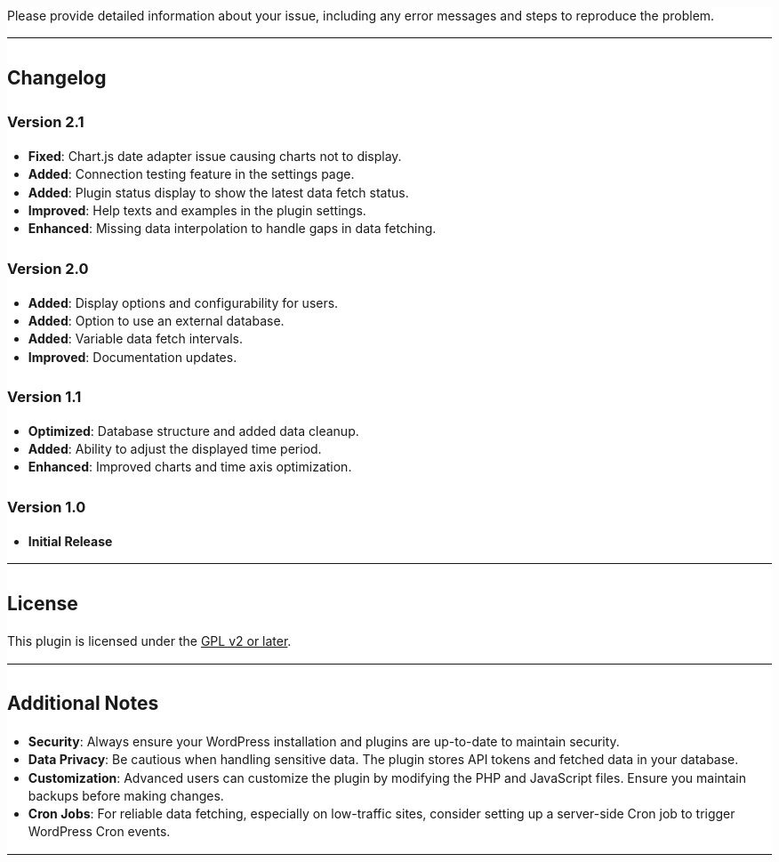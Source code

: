 Please provide detailed information about your issue, including any error messages and steps to reproduce the problem.

---

## Changelog

### Version 2.1

- **Fixed**: Chart.js date adapter issue causing charts not to display.
- **Added**: Connection testing feature in the settings page.
- **Added**: Plugin status display to show the latest data fetch status.
- **Improved**: Help texts and examples in the plugin settings.
- **Enhanced**: Missing data interpolation to handle gaps in data fetching.

### Version 2.0

- **Added**: Display options and configurability for users.
- **Added**: Option to use an external database.
- **Added**: Variable data fetch intervals.
- **Improved**: Documentation updates.

### Version 1.1

- **Optimized**: Database structure and added data cleanup.
- **Added**: Ability to adjust the displayed time period.
- **Enhanced**: Improved charts and time axis optimization.

### Version 1.0

- **Initial Release**

---

## License

This plugin is licensed under the [GPL v2 or later](https://www.gnu.org/licenses/gpl-2.0.html).

---

## Additional Notes

- **Security**: Always ensure your WordPress installation and plugins are up-to-date to maintain security.
- **Data Privacy**: Be cautious when handling sensitive data. The plugin stores API tokens and fetched data in your database.
- **Customization**: Advanced users can customize the plugin by modifying the PHP and JavaScript files. Ensure you maintain backups before making changes.
- **Cron Jobs**: For reliable data fetching, especially on low-traffic sites, consider setting up a server-side Cron job to trigger WordPress Cron events.

---
